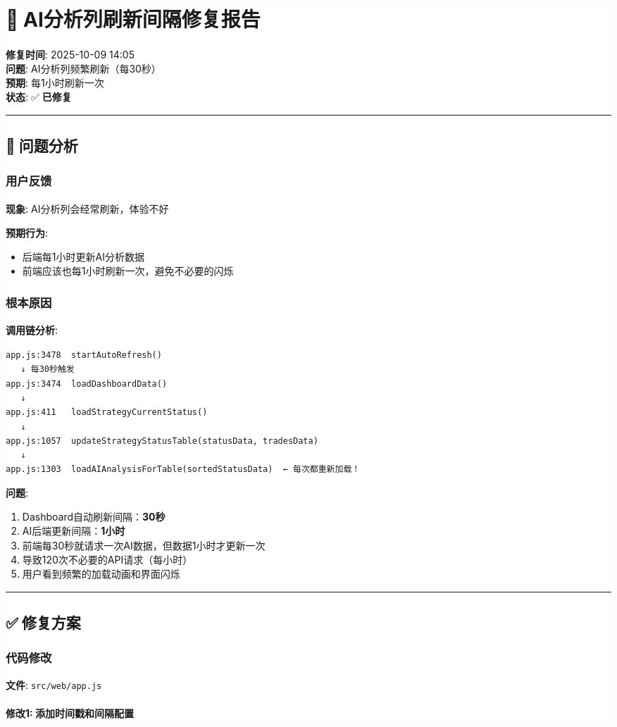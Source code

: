 # 🔧 AI分析列刷新间隔修复报告

**修复时间**: 2025-10-09 14:05  
**问题**: AI分析列频繁刷新（每30秒）  
**预期**: 每1小时刷新一次  
**状态**: ✅ **已修复**  

---

## 🎯 问题分析

### 用户反馈

**现象**: AI分析列会经常刷新，体验不好

**预期行为**: 
- 后端每1小时更新AI分析数据
- 前端应该也每1小时刷新一次，避免不必要的闪烁

### 根本原因

**调用链分析**:

```
app.js:3478  startAutoRefresh()
   ↓ 每30秒触发
app.js:3474  loadDashboardData()
   ↓
app.js:411   loadStrategyCurrentStatus()
   ↓
app.js:1057  updateStrategyStatusTable(statusData, tradesData)
   ↓
app.js:1303  loadAIAnalysisForTable(sortedStatusData)  ← 每次都重新加载！
```

**问题**:
1. Dashboard自动刷新间隔：**30秒**
2. AI后端更新间隔：**1小时**
3. 前端每30秒就请求一次AI数据，但数据1小时才更新一次
4. 导致120次不必要的API请求（每小时）
5. 用户看到频繁的加载动画和界面闪烁

---

## ✅ 修复方案

### 代码修改

**文件**: `src/web/app.js`

#### 修改1: 添加时间戳和间隔配置
